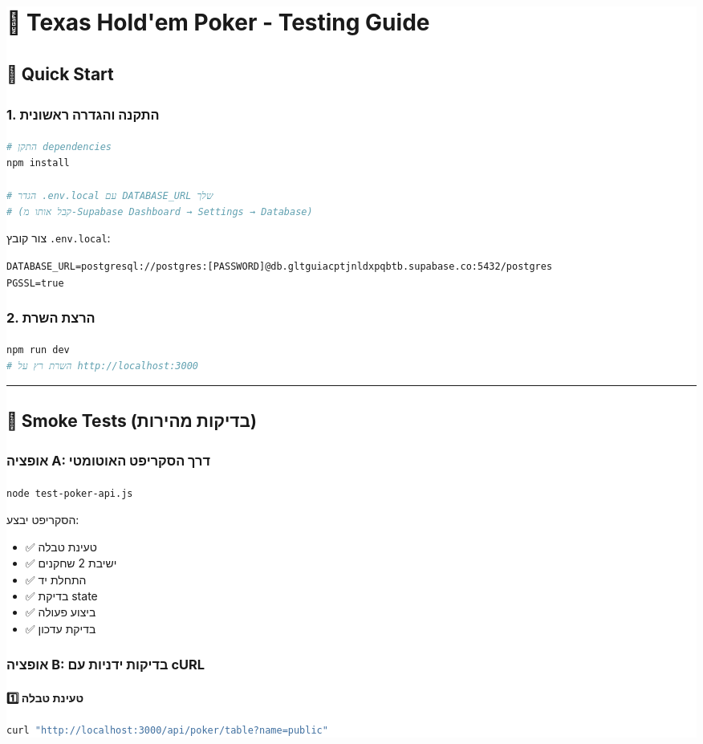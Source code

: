 # 🧪 Texas Hold'em Poker - Testing Guide

## 🚀 Quick Start

### 1. התקנה והגדרה ראשונית

```bash
# התקן dependencies
npm install

# הגדר .env.local עם DATABASE_URL שלך
# (קבל אותו מ-Supabase Dashboard → Settings → Database)
```

צור קובץ `.env.local`:
```env
DATABASE_URL=postgresql://postgres:[PASSWORD]@db.gltguiacptjnldxpqbtb.supabase.co:5432/postgres
PGSSL=true
```

### 2. הרצת השרת

```bash
npm run dev
# השרת רץ על http://localhost:3000
```

---

## 🧪 Smoke Tests (בדיקות מהירות)

### אופציה A: דרך הסקריפט האוטומטי

```bash
node test-poker-api.js
```

הסקריפט יבצע:
- ✅ טעינת טבלה
- ✅ ישיבת 2 שחקנים  
- ✅ התחלת יד
- ✅ בדיקת state
- ✅ ביצוע פעולה
- ✅ בדיקת עדכון

### אופציה B: בדיקות ידניות עם cURL

#### 1️⃣ טעינת טבלה
```bash
curl "http://localhost:3000/api/poker/table?name=public"
```
